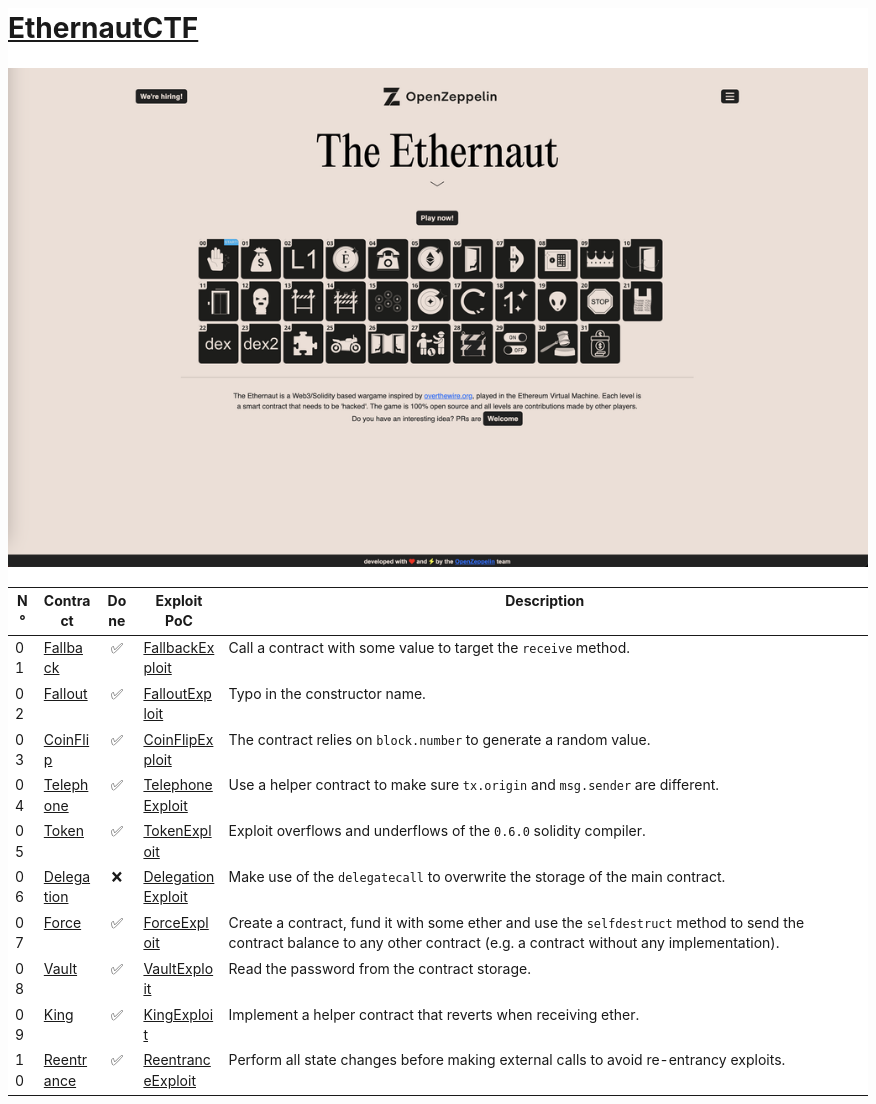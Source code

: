 # [EthernautCTF](https://ethernaut.openzeppelin.com/)

![ethernaut](./ethernaut.png)

| N°  | Contract                                                   | Done | Exploit PoC                                                                 | Description                                                                                                                                                                                                                                                                                                                     |
| --- | ---------------------------------------------------------- | :--: | --------------------------------------------------------------------------- | ------------------------------------------------------------------------------------------------------------------------------------------------------------------------------------------------------------------------------------------------------------------------------------------------------------------------------- |
| 01  | [Fallback](../src/EthernautCTF/Fallback.sol)               |  ✅  | [FallbackExploit](../test/EthernautCTF/FallbackExploit.t.sol)               | Call a contract with some value to target the `receive` method.                                                                                                                                                                                                                                                                 |
| 02  | [Fallout](../src/EthernautCTF/Fallout.sol)                 |  ✅  | [FalloutExploit](../test/EthernautCTF/FalloutExploit.t.sol)                 | Typo in the constructor name.                                                                                                                                                                                                                                                                                                   |
| 03  | [CoinFlip](../src/EthernautCTF/CoinFlip.sol)               |  ✅  | [CoinFlipExploit](../test/EthernautCTF/CoinFlipExploit.t.sol)               | The contract relies on `block.number` to generate a random value.                                                                                                                                                                                                                                                               |
| 04  | [Telephone](../src/EthernautCTF/Telephone.sol)             |  ✅  | [TelephoneExploit](../test/EthernautCTF/TelephoneExploit.t.sol)             | Use a helper contract to make sure `tx.origin` and `msg.sender` are different.                                                                                                                                                                                                                                                  |
| 05  | [Token](../src/EthernautCTF/Token.sol)                     |  ✅  | [TokenExploit](../test/EthernautCTF/TokenExploit.t.sol)                     | Exploit overflows and underflows of the `0.6.0` solidity compiler.                                                                                                                                                                                                                                                              |
| 06  | [Delegation](../src/EthernautCTF/Delegation.sol)           |  ❌  | [DelegationExploit](../test/EthernautCTF/DelegationExploit.t.sol)           | Make use of the `delegatecall` to overwrite the storage of the main contract.                                                                                                                                                                                                                                                   |
| 07  | [Force](../src/EthernautCTF/Force.sol)                     |  ✅  | [ForceExploit](../test/EthernautCTF/ForceExploit.t.sol)                     | Create a contract, fund it with some ether and use the `selfdestruct` method to send the contract balance to any other contract (e.g. a contract without any implementation).                                                                                                                                                   |
| 08  | [Vault](../src/EthernautCTF/Vault.sol)                     |  ✅  | [VaultExploit](../test/EthernautCTF/VaultExploit.t.sol)                     | Read the password from the contract storage.                                                                                                                                                                                                                                                                                    |
| 09  | [King](../src/EthernautCTF/King.sol)                       |  ✅  | [KingExploit](../test/EthernautCTF/KingExploit.t.sol)                       | Implement a helper contract that reverts when receiving ether.                                                                                                                                                                                                                                                                  |
| 10  | [Reentrance](../src/EthernautCTF/Reentrance.sol)           |  ✅  | [ReentranceExploit](../test/EthernautCTF/ReentranceExploit.t.sol)           | Perform all state changes before making external calls to avoid re-entrancy exploits.                                                                                                                                                                                                                                           |